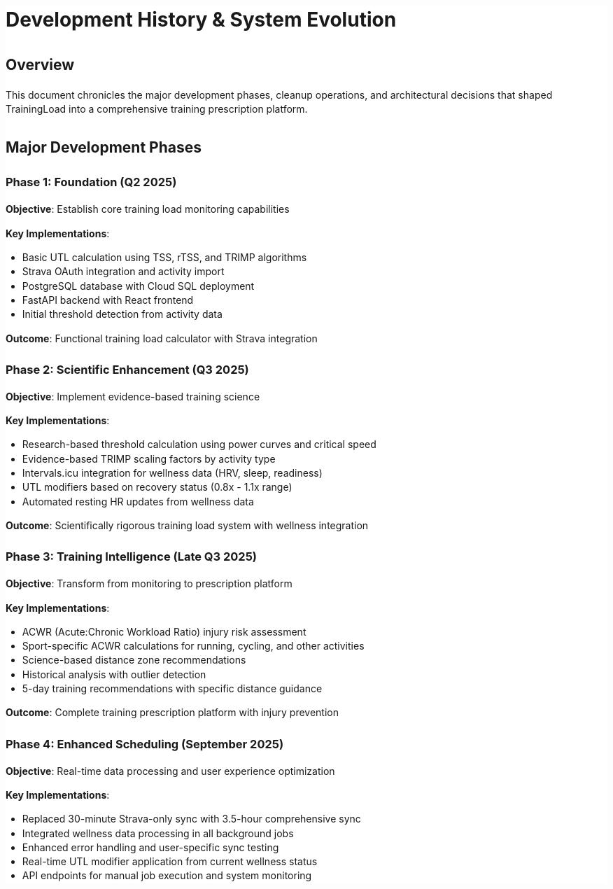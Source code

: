 # Development History & System Evolution

## Overview
This document chronicles the major development phases, cleanup operations, and architectural decisions that shaped TrainingLoad into a comprehensive training prescription platform.

## Major Development Phases

### Phase 1: Foundation (Q2 2025)
**Objective**: Establish core training load monitoring capabilities

**Key Implementations**:
- Basic UTL calculation using TSS, rTSS, and TRIMP algorithms
- Strava OAuth integration and activity import
- PostgreSQL database with Cloud SQL deployment
- FastAPI backend with React frontend
- Initial threshold detection from activity data

**Outcome**: Functional training load calculator with Strava integration

### Phase 2: Scientific Enhancement (Q3 2025)
**Objective**: Implement evidence-based training science

**Key Implementations**:
- Research-based threshold calculation using power curves and critical speed
- Evidence-based TRIMP scaling factors by activity type
- Intervals.icu integration for wellness data (HRV, sleep, readiness)
- UTL modifiers based on recovery status (0.8x - 1.1x range)
- Automated resting HR updates from wellness data

**Outcome**: Scientifically rigorous training load system with wellness integration

### Phase 3: Training Intelligence (Late Q3 2025)
**Objective**: Transform from monitoring to prescription platform

**Key Implementations**:
- ACWR (Acute:Chronic Workload Ratio) injury risk assessment
- Sport-specific ACWR calculations for running, cycling, and other activities
- Science-based distance zone recommendations
- Historical analysis with outlier detection
- 5-day training recommendations with specific distance guidance

**Outcome**: Complete training prescription platform with injury prevention

### Phase 4: Enhanced Scheduling (September 2025)
**Objective**: Real-time data processing and user experience optimization

**Key Implementations**:
- Replaced 30-minute Strava-only sync with 3.5-hour comprehensive sync
- Integrated wellness data processing in all background jobs
- Enhanced error handling and user-specific sync testing
- Real-time UTL modifier application from current wellness status
- API endpoints for manual job execution and system monitoring
